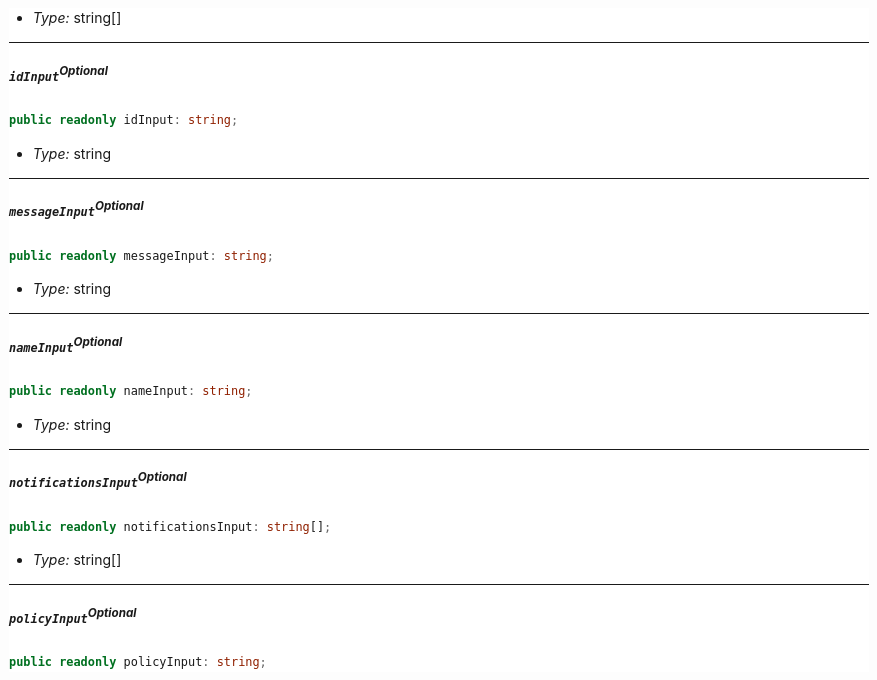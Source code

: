 - *Type:* string[]

---

##### `idInput`<sup>Optional</sup> <a name="idInput" id="@cdktf/provider-datadog.cloudConfigurationRule.CloudConfigurationRule.property.idInput"></a>

```typescript
public readonly idInput: string;
```

- *Type:* string

---

##### `messageInput`<sup>Optional</sup> <a name="messageInput" id="@cdktf/provider-datadog.cloudConfigurationRule.CloudConfigurationRule.property.messageInput"></a>

```typescript
public readonly messageInput: string;
```

- *Type:* string

---

##### `nameInput`<sup>Optional</sup> <a name="nameInput" id="@cdktf/provider-datadog.cloudConfigurationRule.CloudConfigurationRule.property.nameInput"></a>

```typescript
public readonly nameInput: string;
```

- *Type:* string

---

##### `notificationsInput`<sup>Optional</sup> <a name="notificationsInput" id="@cdktf/provider-datadog.cloudConfigurationRule.CloudConfigurationRule.property.notificationsInput"></a>

```typescript
public readonly notificationsInput: string[];
```

- *Type:* string[]

---

##### `policyInput`<sup>Optional</sup> <a name="policyInput" id="@cdktf/provider-datadog.cloudConfigurationRule.CloudConfigurationRule.property.policyInput"></a>

```typescript
public readonly policyInput: string;
```
